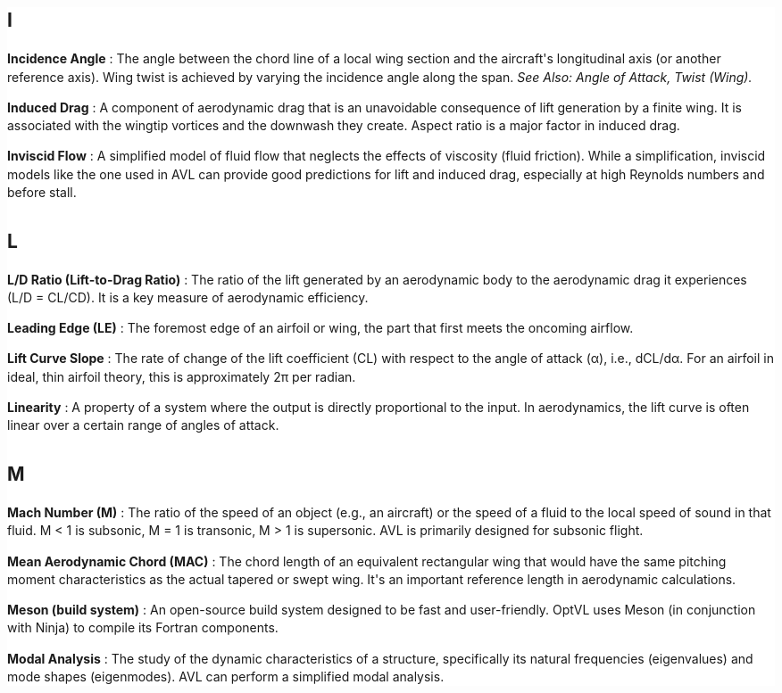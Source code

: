 ## I

**Incidence Angle**
:   The angle between the chord line of a local wing section and the aircraft's longitudinal axis (or another reference axis). Wing twist is achieved by varying the incidence angle along the span.
    *See Also: Angle of Attack, Twist (Wing).*

**Induced Drag**
:   A component of aerodynamic drag that is an unavoidable consequence of lift generation by a finite wing. It is associated with the wingtip vortices and the downwash they create. Aspect ratio is a major factor in induced drag.

**Inviscid Flow**
:   A simplified model of fluid flow that neglects the effects of viscosity (fluid friction). While a simplification, inviscid models like the one used in AVL can provide good predictions for lift and induced drag, especially at high Reynolds numbers and before stall.

## L

**L/D Ratio (Lift-to-Drag Ratio)**
:   The ratio of the lift generated by an aerodynamic body to the aerodynamic drag it experiences (L/D = CL/CD). It is a key measure of aerodynamic efficiency.

**Leading Edge (LE)**
:   The foremost edge of an airfoil or wing, the part that first meets the oncoming airflow.

**Lift Curve Slope**
:   The rate of change of the lift coefficient (CL) with respect to the angle of attack (α), i.e., dCL/dα. For an airfoil in ideal, thin airfoil theory, this is approximately 2π per radian.

**Linearity**
:   A property of a system where the output is directly proportional to the input. In aerodynamics, the lift curve is often linear over a certain range of angles of attack.

## M

**Mach Number (M)**
:   The ratio of the speed of an object (e.g., an aircraft) or the speed of a fluid to the local speed of sound in that fluid. M < 1 is subsonic, M = 1 is transonic, M > 1 is supersonic. AVL is primarily designed for subsonic flight.

**Mean Aerodynamic Chord (MAC)**
:   The chord length of an equivalent rectangular wing that would have the same pitching moment characteristics as the actual tapered or swept wing. It's an important reference length in aerodynamic calculations.

**Meson (build system)**
:   An open-source build system designed to be fast and user-friendly. OptVL uses Meson (in conjunction with Ninja) to compile its Fortran components.

**Modal Analysis**
:   The study of the dynamic characteristics of a structure, specifically its natural frequencies (eigenvalues) and mode shapes (eigenmodes). AVL can perform a simplified modal analysis.
